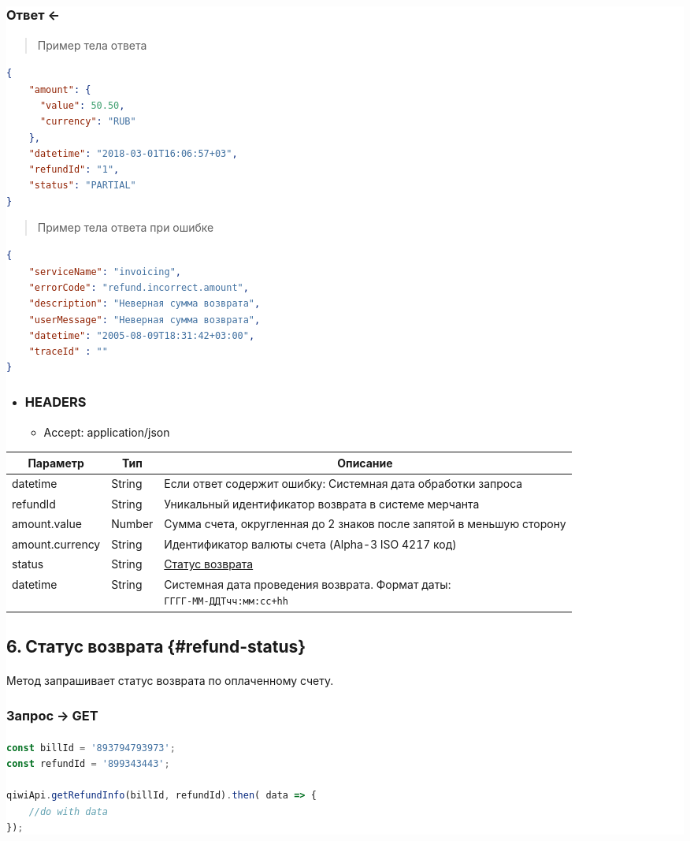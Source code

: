 <h3 class="request">Ответ ←</h3>

>Пример тела ответа

~~~json
{
    "amount": {
      "value": 50.50,
      "currency": "RUB"
    },
    "datetime": "2018-03-01T16:06:57+03",
    "refundId": "1",
    "status": "PARTIAL"
}
~~~

>Пример тела ответа при ошибке

~~~json
{
	"serviceName": "invoicing",
	"errorCode": "refund.incorrect.amount",
	"description": "Неверная сумма возврата",
	"userMessage": "Неверная сумма возврата",
	"datetime": "2005-08-09T18:31:42+03:00",
	"traceId" : ""
}
~~~

<ul class="nestedList header">
    <li><h3>HEADERS</h3>
        <ul>
             <li>Accept: application/json</li>
        </ul>
    </li>
</ul>

Параметр|Тип|Описание
--------|---|--------
datetime|String|Если ответ содержит ошибку: Системная дата обработки запроса
refundId|String|Уникальный идентификатор возврата в системе мерчанта
amount.value|Number|Сумма счета, округленная до 2 знаков после запятой в меньшую сторону
amount.currency	|String|Идентификатор валюты счета (Alpha-3 ISO 4217 код)
status	|String|[Статус возврата](#status_refund)
datetime|String| Системная дата проведения возврата. Формат даты:<br>`ГГГГ-ММ-ДДTчч:мм:сс+hh`

## 6. Статус возврата {#refund-status}

Метод запрашивает статус возврата по оплаченному счету.

<h3 class="request method">Запрос → GET</h3>

~~~javascript
const billId = '893794793973';
const refundId = '899343443';

qiwiApi.getRefundInfo(billId, refundId).then( data => {
    //do with data
});
~~~
